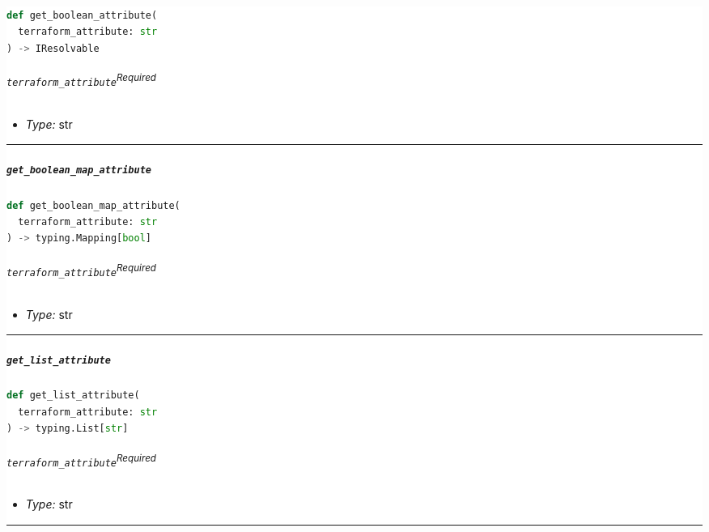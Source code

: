 ```python
def get_boolean_attribute(
  terraform_attribute: str
) -> IResolvable
```

###### `terraform_attribute`<sup>Required</sup> <a name="terraform_attribute" id="rhizo-co-terraform-provider-oci.dataOciDatabaseAutonomousContainerPatches.DataOciDatabaseAutonomousContainerPatches.getBooleanAttribute.parameter.terraformAttribute"></a>

- *Type:* str

---

##### `get_boolean_map_attribute` <a name="get_boolean_map_attribute" id="rhizo-co-terraform-provider-oci.dataOciDatabaseAutonomousContainerPatches.DataOciDatabaseAutonomousContainerPatches.getBooleanMapAttribute"></a>

```python
def get_boolean_map_attribute(
  terraform_attribute: str
) -> typing.Mapping[bool]
```

###### `terraform_attribute`<sup>Required</sup> <a name="terraform_attribute" id="rhizo-co-terraform-provider-oci.dataOciDatabaseAutonomousContainerPatches.DataOciDatabaseAutonomousContainerPatches.getBooleanMapAttribute.parameter.terraformAttribute"></a>

- *Type:* str

---

##### `get_list_attribute` <a name="get_list_attribute" id="rhizo-co-terraform-provider-oci.dataOciDatabaseAutonomousContainerPatches.DataOciDatabaseAutonomousContainerPatches.getListAttribute"></a>

```python
def get_list_attribute(
  terraform_attribute: str
) -> typing.List[str]
```

###### `terraform_attribute`<sup>Required</sup> <a name="terraform_attribute" id="rhizo-co-terraform-provider-oci.dataOciDatabaseAutonomousContainerPatches.DataOciDatabaseAutonomousContainerPatches.getListAttribute.parameter.terraformAttribute"></a>

- *Type:* str

---
